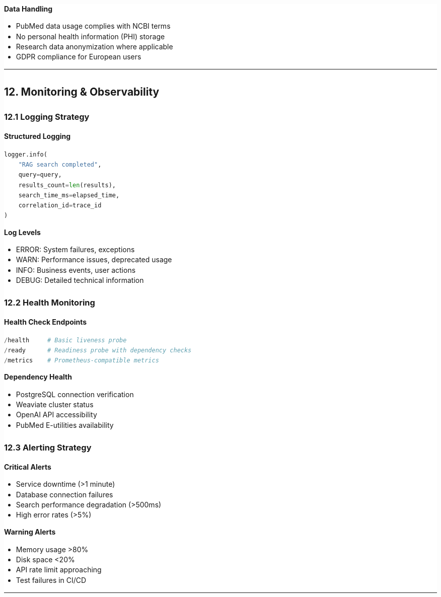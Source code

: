**Data Handling**
- PubMed data usage complies with NCBI terms
- No personal health information (PHI) storage
- Research data anonymization where applicable
- GDPR compliance for European users

---

## 12. Monitoring & Observability

### 12.1 Logging Strategy

**Structured Logging**
```python
logger.info(
    "RAG search completed",
    query=query,
    results_count=len(results),
    search_time_ms=elapsed_time,
    correlation_id=trace_id
)
```

**Log Levels**
- ERROR: System failures, exceptions
- WARN: Performance issues, deprecated usage
- INFO: Business events, user actions  
- DEBUG: Detailed technical information

### 12.2 Health Monitoring

**Health Check Endpoints**
```python
/health     # Basic liveness probe
/ready      # Readiness probe with dependency checks
/metrics    # Prometheus-compatible metrics
```

**Dependency Health**
- PostgreSQL connection verification
- Weaviate cluster status
- OpenAI API accessibility
- PubMed E-utilities availability

### 12.3 Alerting Strategy

**Critical Alerts**
- Service downtime (>1 minute)
- Database connection failures
- Search performance degradation (>500ms)
- High error rates (>5%)

**Warning Alerts**
- Memory usage >80%
- Disk space <20%  
- API rate limit approaching
- Test failures in CI/CD

---